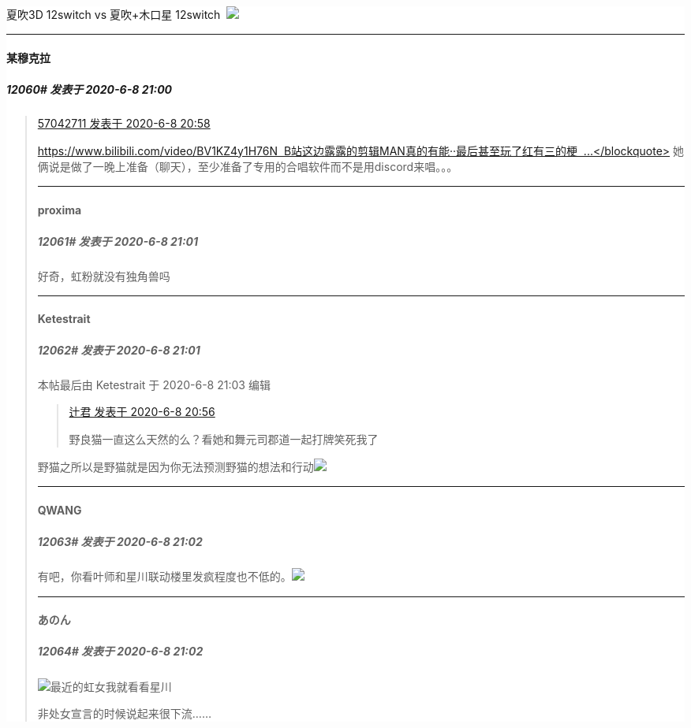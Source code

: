 夏吹3D 12switch vs 夏吹+木口星 12switch  <img src="https://static.saraba1st.com/image/smiley/face2017/089.png" referrerpolicy="no-referrer">


*****

####  某穆克拉  
##### 12060#       发表于 2020-6-8 21:00


<blockquote><a href="httphttps://bbs.saraba1st.com/2b/forum.php?mod=redirect&amp;goto=findpost&amp;pid=47725799&amp;ptid=1938145" target="_blank">57042711 发表于 2020-6-8 20:58</a>

https://www.bilibili.com/video/BV1KZ4y1H76N  B站这边露露的剪辑MAN真的有能··最后甚至玩了红有三的梗  ...</blockquote>
她俩说是做了一晚上准备（聊天），至少准备了专用的合唱软件而不是用discord来唱。。。


*****

####  proxima  
##### 12061#       发表于 2020-6-8 21:01


好奇，虹粉就没有独角兽吗


*****

####  Ketestrait  
##### 12062#       发表于 2020-6-8 21:01


 本帖最后由 Ketestrait 于 2020-6-8 21:03 编辑 
<blockquote><a href="httphttps://bbs.saraba1st.com/2b/forum.php?mod=redirect&amp;goto=findpost&amp;pid=47725783&amp;ptid=1938145" target="_blank">辻君 发表于 2020-6-8 20:56</a>

野良猫一直这么天然的么？看她和舞元司郡道一起打牌笑死我了</blockquote>
野猫之所以是野猫就是因为你无法预测野猫的想法和行动<img src="https://static.saraba1st.com/image/smiley/animal2017/009.png" referrerpolicy="no-referrer">


*****

####  QWANG  
##### 12063#       发表于 2020-6-8 21:02


有吧，你看叶师和星川联动楼里发疯程度也不低的。<img src="https://static.saraba1st.com/image/smiley/face2017/067.png" referrerpolicy="no-referrer">


*****

####  あのん  
##### 12064#       发表于 2020-6-8 21:02


<img src="https://static.saraba1st.com/image/smiley/face2017/076.png" referrerpolicy="no-referrer">最近的虹女我就看看星川

非处女宣言的时候说起来很下流……
